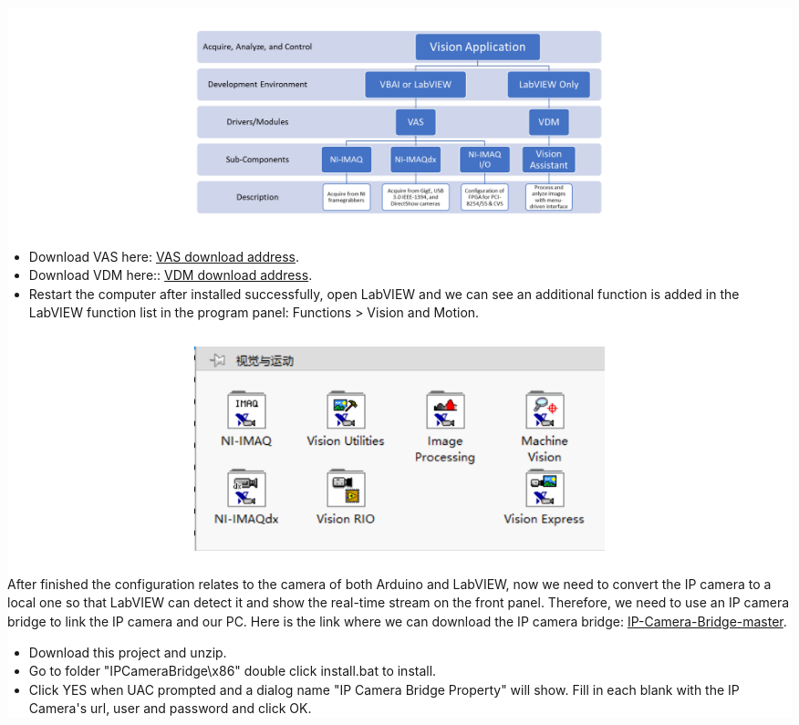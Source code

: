  <p align="center"> <img src="./Images/VAS_VDM.jpg" width = "450" height = "250" alt="VAS and VDM" align="center">

- Download VAS here: [VAS download address](http://visionbbs.com/forum.php?mod=viewthread&tid=21516&highlight=VAS).
-  Download VDM here:: [VDM download address](http://visionbbs.com/forum.php?mod=viewthread&tid=8487&highlight=VDM).
-  Restart the computer after installed successfully, open LabVIEW and we can see an additional function is added in the LabVIEW function list in the program panel: Functions > Vision and Motion.

<p align="center"> <img src="./Images/LabVIEW_Vision.png" width = "450" height = "250" alt="LabVIEW_Vision" align="center">

After finished the configuration relates to the camera of both Arduino and LabVIEW, now we need to convert the IP camera to a local one so that LabVIEW can detect it and show the real-time stream on the front panel. Therefore, we need to use an IP camera bridge to link the IP camera and our PC. Here is the link where we can download the IP camera bridge:  [ IP-Camera-Bridge-master](https://github.com/shenyaocn/IP-Camera-Bridge).
- Download this project and unzip.
- Go to folder "IPCameraBridge\x86" double click install.bat to install.
- Click YES when UAC prompted and a dialog name "IP Camera Bridge Property" will show. Fill in each blank with the IP Camera's url, user and password and click OK.
